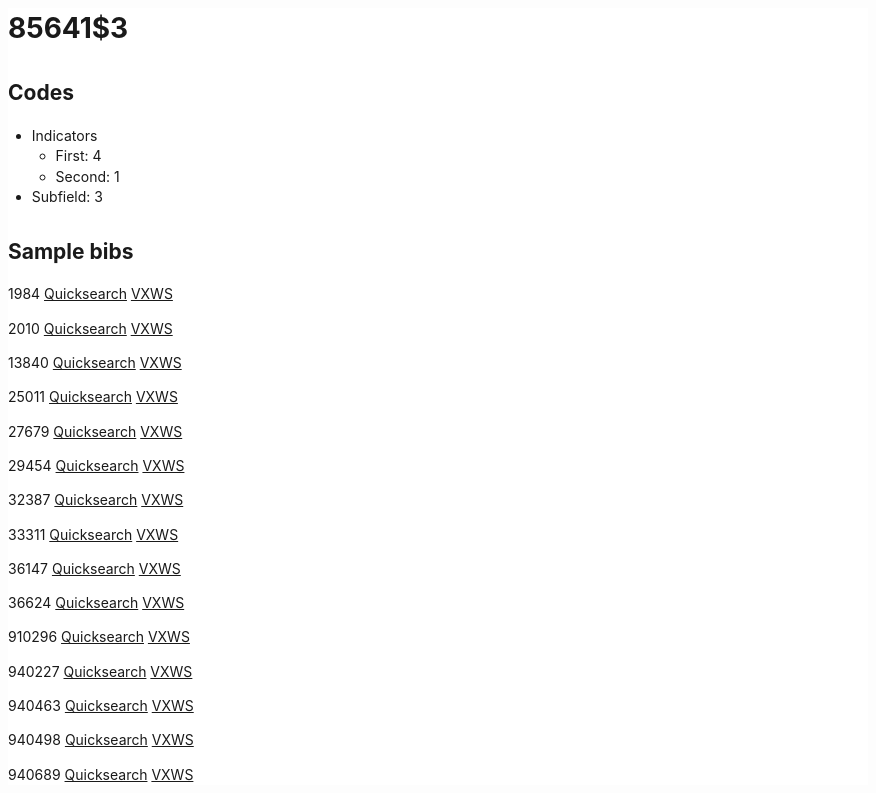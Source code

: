 # 85641$3

## Codes

-   Indicators
    -   First: 4
    -   Second: 1
-   Subfield: 3

## Sample bibs

1984 [Quicksearch](https://search.library.yale.edu/catalog/1984) [VXWS](http://prodorbis.library.yale.edu:7014/vxws/GetHoldingsService?bibId=1984)

2010 [Quicksearch](https://search.library.yale.edu/catalog/2010) [VXWS](http://prodorbis.library.yale.edu:7014/vxws/GetHoldingsService?bibId=2010)

13840 [Quicksearch](https://search.library.yale.edu/catalog/13840) [VXWS](http://prodorbis.library.yale.edu:7014/vxws/GetHoldingsService?bibId=13840)

25011 [Quicksearch](https://search.library.yale.edu/catalog/25011) [VXWS](http://prodorbis.library.yale.edu:7014/vxws/GetHoldingsService?bibId=25011)

27679 [Quicksearch](https://search.library.yale.edu/catalog/27679) [VXWS](http://prodorbis.library.yale.edu:7014/vxws/GetHoldingsService?bibId=27679)

29454 [Quicksearch](https://search.library.yale.edu/catalog/29454) [VXWS](http://prodorbis.library.yale.edu:7014/vxws/GetHoldingsService?bibId=29454)

32387 [Quicksearch](https://search.library.yale.edu/catalog/32387) [VXWS](http://prodorbis.library.yale.edu:7014/vxws/GetHoldingsService?bibId=32387)

33311 [Quicksearch](https://search.library.yale.edu/catalog/33311) [VXWS](http://prodorbis.library.yale.edu:7014/vxws/GetHoldingsService?bibId=33311)

36147 [Quicksearch](https://search.library.yale.edu/catalog/36147) [VXWS](http://prodorbis.library.yale.edu:7014/vxws/GetHoldingsService?bibId=36147)

36624 [Quicksearch](https://search.library.yale.edu/catalog/36624) [VXWS](http://prodorbis.library.yale.edu:7014/vxws/GetHoldingsService?bibId=36624)

910296 [Quicksearch](https://search.library.yale.edu/catalog/910296) [VXWS](http://prodorbis.library.yale.edu:7014/vxws/GetHoldingsService?bibId=910296)

940227 [Quicksearch](https://search.library.yale.edu/catalog/940227) [VXWS](http://prodorbis.library.yale.edu:7014/vxws/GetHoldingsService?bibId=940227)

940463 [Quicksearch](https://search.library.yale.edu/catalog/940463) [VXWS](http://prodorbis.library.yale.edu:7014/vxws/GetHoldingsService?bibId=940463)

940498 [Quicksearch](https://search.library.yale.edu/catalog/940498) [VXWS](http://prodorbis.library.yale.edu:7014/vxws/GetHoldingsService?bibId=940498)

940689 [Quicksearch](https://search.library.yale.edu/catalog/940689) [VXWS](http://prodorbis.library.yale.edu:7014/vxws/GetHoldingsService?bibId=940689)
